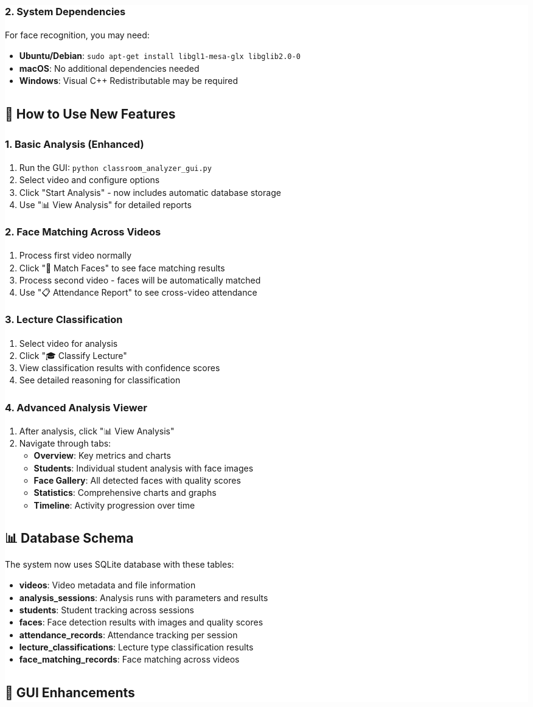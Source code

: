 ### 2. System Dependencies
For face recognition, you may need:
- **Ubuntu/Debian**: `sudo apt-get install libgl1-mesa-glx libglib2.0-0`
- **macOS**: No additional dependencies needed
- **Windows**: Visual C++ Redistributable may be required

## 🎯 How to Use New Features

### 1. Basic Analysis (Enhanced)
1. Run the GUI: `python classroom_analyzer_gui.py`
2. Select video and configure options
3. Click "Start Analysis" - now includes automatic database storage
4. Use "📊 View Analysis" for detailed reports

### 2. Face Matching Across Videos
1. Process first video normally
2. Click "👥 Match Faces" to see face matching results
3. Process second video - faces will be automatically matched
4. Use "📋 Attendance Report" to see cross-video attendance

### 3. Lecture Classification
1. Select video for analysis
2. Click "🎓 Classify Lecture" 
3. View classification results with confidence scores
4. See detailed reasoning for classification

### 4. Advanced Analysis Viewer
1. After analysis, click "📊 View Analysis"
2. Navigate through tabs:
   - **Overview**: Key metrics and charts
   - **Students**: Individual student analysis with face images
   - **Face Gallery**: All detected faces with quality scores
   - **Statistics**: Comprehensive charts and graphs
   - **Timeline**: Activity progression over time

## 📊 Database Schema

The system now uses SQLite database with these tables:

- **videos**: Video metadata and file information
- **analysis_sessions**: Analysis runs with parameters and results
- **students**: Student tracking across sessions
- **faces**: Face detection results with images and quality scores
- **attendance_records**: Attendance tracking per session
- **lecture_classifications**: Lecture type classification results
- **face_matching_records**: Face matching across videos

## 🎨 GUI Enhancements
